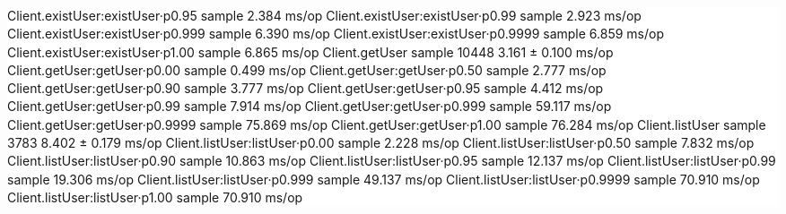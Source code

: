 Client.existUser:existUser·p0.95      sample          2.384           ms/op
Client.existUser:existUser·p0.99      sample          2.923           ms/op
Client.existUser:existUser·p0.999     sample          6.390           ms/op
Client.existUser:existUser·p0.9999    sample          6.859           ms/op
Client.existUser:existUser·p1.00      sample          6.865           ms/op
Client.getUser                        sample  10448   3.161 ± 0.100   ms/op
Client.getUser:getUser·p0.00          sample          0.499           ms/op
Client.getUser:getUser·p0.50          sample          2.777           ms/op
Client.getUser:getUser·p0.90          sample          3.777           ms/op
Client.getUser:getUser·p0.95          sample          4.412           ms/op
Client.getUser:getUser·p0.99          sample          7.914           ms/op
Client.getUser:getUser·p0.999         sample         59.117           ms/op
Client.getUser:getUser·p0.9999        sample         75.869           ms/op
Client.getUser:getUser·p1.00          sample         76.284           ms/op
Client.listUser                       sample   3783   8.402 ± 0.179   ms/op
Client.listUser:listUser·p0.00        sample          2.228           ms/op
Client.listUser:listUser·p0.50        sample          7.832           ms/op
Client.listUser:listUser·p0.90        sample         10.863           ms/op
Client.listUser:listUser·p0.95        sample         12.137           ms/op
Client.listUser:listUser·p0.99        sample         19.306           ms/op
Client.listUser:listUser·p0.999       sample         49.137           ms/op
Client.listUser:listUser·p0.9999      sample         70.910           ms/op
Client.listUser:listUser·p1.00        sample         70.910           ms/op
